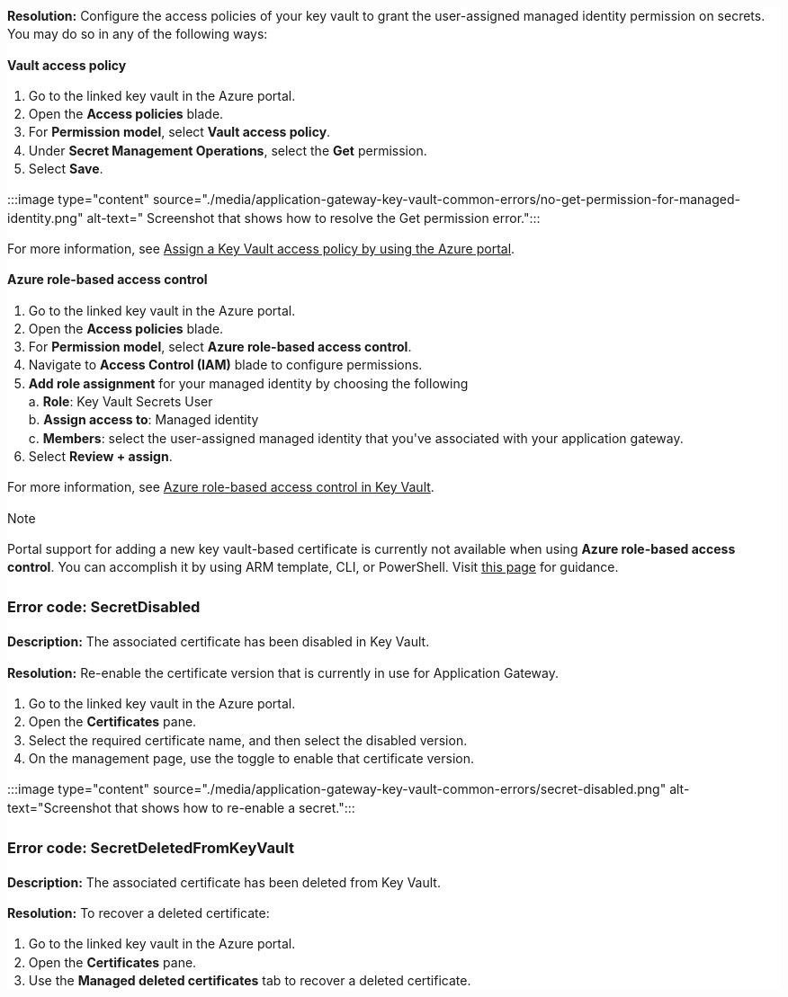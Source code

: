 **Resolution:** Configure the access policies of your key vault to grant the user-assigned managed identity permission on secrets. You may do so in any of the following ways:

  **Vault access policy**
  1. Go to the linked key vault in the Azure portal.
  1. Open the **Access policies** blade.
  1. For **Permission model**, select **Vault access policy**.
  1. Under **Secret Management Operations**, select the **Get** permission.
  1. Select **Save**.

:::image type="content" source="./media/application-gateway-key-vault-common-errors/no-get-permission-for-managed-identity.png" alt-text=" Screenshot that shows how to resolve the Get permission error.":::

For more information, see [Assign a Key Vault access policy by using the Azure portal](/azure/key-vault/general/assign-access-policy-portal).

  **Azure role-based access control**
  1. Go to the linked key vault in the Azure portal.
  1. Open the **Access policies** blade.
  1. For **Permission model**, select **Azure role-based access control**.
  1. Navigate to **Access Control (IAM)** blade to configure permissions.
  1. **Add role assignment** for your managed identity by choosing the following<br>
    a. **Role**: Key Vault Secrets User<br>
    b. **Assign access to**: Managed identity<br>
    c. **Members**: select the user-assigned managed identity that you've associated with your application gateway.<br>
  1. Select **Review + assign**.

For more information, see [Azure role-based access control in Key Vault](/azure/key-vault/general/rbac-guide).

> [!NOTE]
> Portal support for adding a new key vault-based certificate is currently not available when using **Azure role-based access control**. You can accomplish it by using ARM template, CLI, or PowerShell. Visit [this page](./key-vault-certs.md#key-vault-azure-role-based-access-control-permission-model) for guidance.

[comment]: # (Error Code 2)
### Error code: SecretDisabled 

**Description:** The associated certificate has been disabled in Key Vault. 

**Resolution:** Re-enable the certificate version that is currently in use for Application Gateway.
1. Go to the linked key vault in the Azure portal.
1. Open the **Certificates** pane.
1. Select the required certificate name, and then select the disabled version.
1. On the management page, use the toggle to enable that certificate version.

:::image type="content" source="./media/application-gateway-key-vault-common-errors/secret-disabled.png" alt-text="Screenshot that shows how to re-enable a secret.":::

[comment]: # (Error Code 3)
### Error code: SecretDeletedFromKeyVault 

**Description:** The associated certificate has been deleted from Key Vault. 

**Resolution:** To recover a deleted certificate: 
1. Go to the linked key vault in the Azure portal.
1. Open the **Certificates** pane.
1. Use the **Managed deleted certificates** tab to recover a deleted certificate.


[comment]: # (Error Code 1)
[comment]: # (Error Code 4)
[comment]: # (Error Code 5)
[comment]: # (Error Code 6)
[comment]: # (Error Code 7)